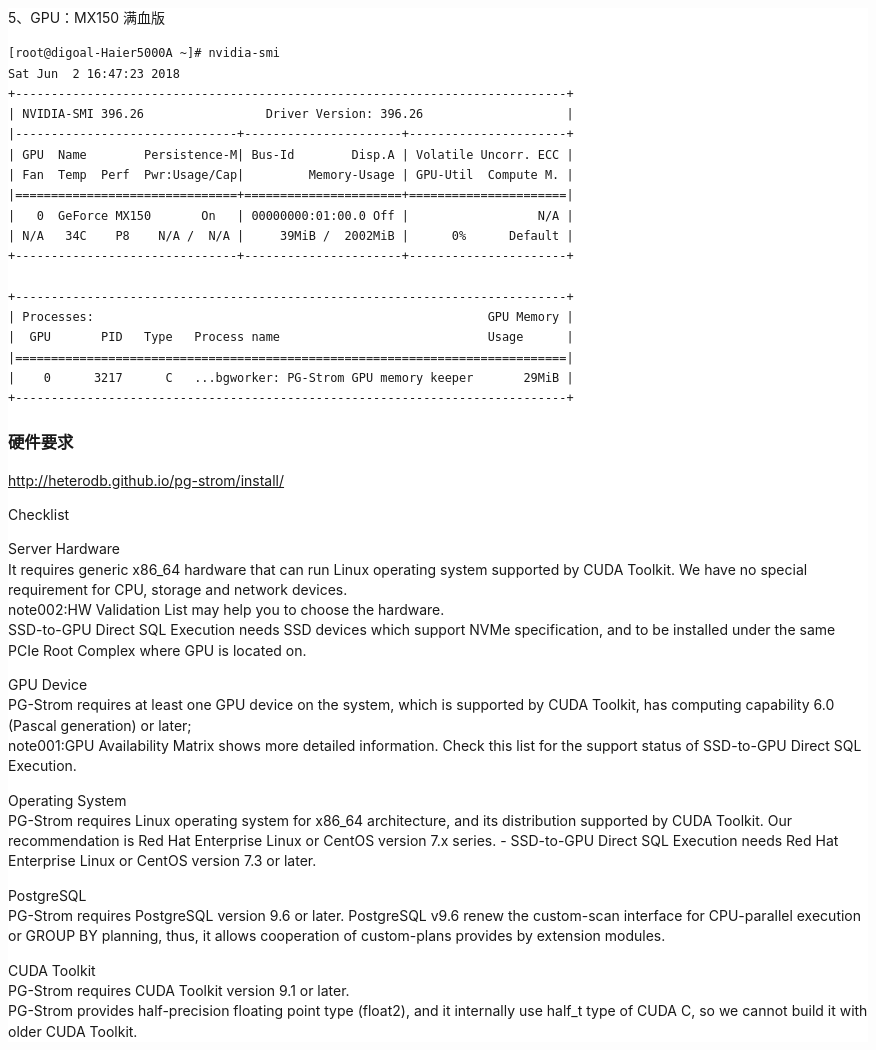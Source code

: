 5、GPU：MX150 满血版  
  
```  
[root@digoal-Haier5000A ~]# nvidia-smi  
Sat Jun  2 16:47:23 2018         
+-----------------------------------------------------------------------------+  
| NVIDIA-SMI 396.26                 Driver Version: 396.26                    |  
|-------------------------------+----------------------+----------------------+  
| GPU  Name        Persistence-M| Bus-Id        Disp.A | Volatile Uncorr. ECC |  
| Fan  Temp  Perf  Pwr:Usage/Cap|         Memory-Usage | GPU-Util  Compute M. |  
|===============================+======================+======================|  
|   0  GeForce MX150       On   | 00000000:01:00.0 Off |                  N/A |  
| N/A   34C    P8    N/A /  N/A |     39MiB /  2002MiB |      0%      Default |  
+-------------------------------+----------------------+----------------------+  
                                                                                 
+-----------------------------------------------------------------------------+  
| Processes:                                                       GPU Memory |  
|  GPU       PID   Type   Process name                             Usage      |  
|=============================================================================|  
|    0      3217      C   ...bgworker: PG-Strom GPU memory keeper       29MiB |  
+-----------------------------------------------------------------------------+  
```  
  
### 硬件要求  
http://heterodb.github.io/pg-strom/install/  
  
Checklist  
  
Server Hardware  
It requires generic x86_64 hardware that can run Linux operating system supported by CUDA Toolkit. We have no special requirement for CPU, storage and network devices.  
note002:HW Validation List may help you to choose the hardware.  
SSD-to-GPU Direct SQL Execution needs SSD devices which support NVMe specification, and to be installed under the same PCIe Root Complex where GPU is located on.  
  
GPU Device  
PG-Strom requires at least one GPU device on the system, which is supported by CUDA Toolkit, has computing capability 6.0 (Pascal generation) or later;  
note001:GPU Availability Matrix shows more detailed information. Check this list for the support status of SSD-to-GPU Direct SQL Execution.  
  
Operating System  
PG-Strom requires Linux operating system for x86_64 architecture, and its distribution supported by CUDA Toolkit. Our recommendation is Red Hat Enterprise Linux or CentOS version 7.x series. - SSD-to-GPU Direct SQL Execution needs Red Hat Enterprise Linux or CentOS version 7.3 or later.  
  
PostgreSQL  
PG-Strom requires PostgreSQL version 9.6 or later. PostgreSQL v9.6 renew the custom-scan interface for CPU-parallel execution or GROUP BY planning, thus, it allows cooperation of custom-plans provides by extension modules.  
  
CUDA Toolkit  
PG-Strom requires CUDA Toolkit version 9.1 or later.  
PG-Strom provides half-precision floating point type (float2), and it internally use half_t type of CUDA C, so we cannot build it with older CUDA Toolkit.  
  